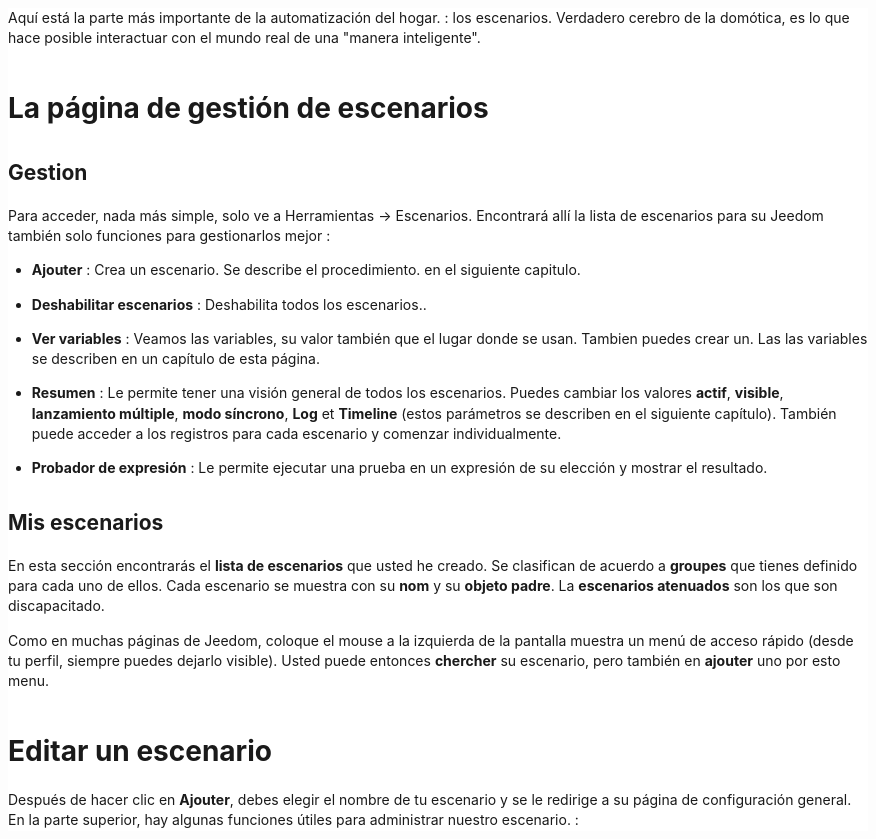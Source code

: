Aquí está la parte más importante de la automatización del hogar. : los escenarios.
Verdadero cerebro de la domótica, es lo que hace posible interactuar con
el mundo real de una "manera inteligente".

La página de gestión de escenarios
================================

Gestion
-------

Para acceder, nada más simple, solo ve a Herramientas ->
Escenarios. Encontrará allí la lista de escenarios para su Jeedom también
solo funciones para gestionarlos mejor :

-   **Ajouter** : Crea un escenario. Se describe el procedimiento.
    en el siguiente capitulo.

-   **Deshabilitar escenarios** : Deshabilita todos los escenarios..

-   **Ver variables** : Veamos las variables, su valor también
    que el lugar donde se usan. Tambien puedes
    crear un. Las las variables se describen en un capítulo de
    esta página.

-   **Resumen** : Le permite tener una visión general de todos
    los escenarios. Puedes cambiar los valores **actif**,
    **visible**, **lanzamiento múltiple**, **modo síncrono**, **Log** et
    **Timeline** (estos parámetros se describen en el siguiente capítulo).
    También puede acceder a los registros para cada escenario y
    comenzar individualmente.

-   **Probador de expresión** : Le permite ejecutar una prueba en un
    expresión de su elección y mostrar el resultado.

Mis escenarios
-------------

En esta sección encontrarás el **lista de escenarios** que usted
he creado. Se clasifican de acuerdo a **groupes** que tienes
definido para cada uno de ellos. Cada escenario se muestra con su **nom**
y su **objeto padre**. La **escenarios atenuados** son los que son
discapacitado.

Como en muchas páginas de Jeedom, coloque el mouse a la izquierda de
la pantalla muestra un menú de acceso rápido (desde
tu perfil, siempre puedes dejarlo visible). Usted puede
entonces **chercher** su escenario, pero también en **ajouter** uno por esto
menu.

Editar un escenario
=====================

Después de hacer clic en **Ajouter**, debes elegir el nombre de tu
escenario y se le redirige a su página de configuración general.
En la parte superior, hay algunas funciones útiles para administrar nuestro escenario.
:
